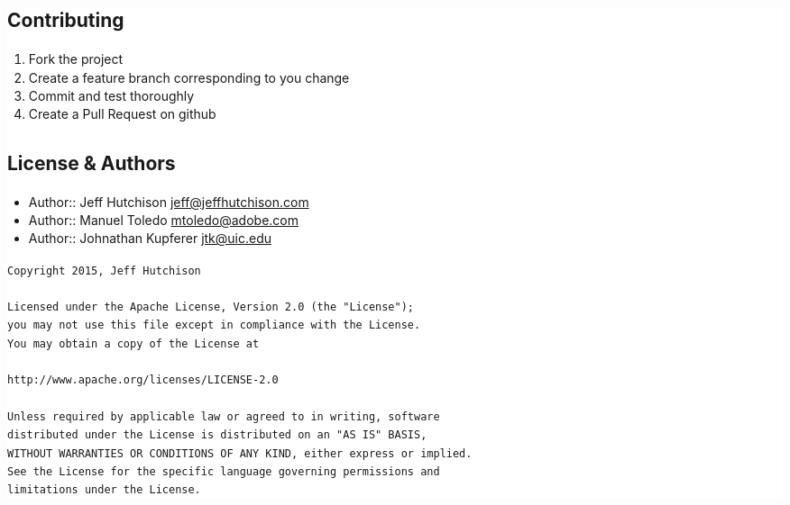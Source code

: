 Contributing
------------
1. Fork the project
2. Create a feature branch corresponding to you change
3. Commit and test thoroughly
4. Create a Pull Request on github


License & Authors
-----------------
- Author:: Jeff Hutchison <jeff@jeffhutchison.com>
- Author:: Manuel Toledo   <mtoledo@adobe.com>
- Author:: Johnathan Kupferer   <jtk@uic.edu>

```text
Copyright 2015, Jeff Hutchison

Licensed under the Apache License, Version 2.0 (the "License");
you may not use this file except in compliance with the License.
You may obtain a copy of the License at

http://www.apache.org/licenses/LICENSE-2.0

Unless required by applicable law or agreed to in writing, software
distributed under the License is distributed on an "AS IS" BASIS,
WITHOUT WARRANTIES OR CONDITIONS OF ANY KIND, either express or implied.
See the License for the specific language governing permissions and
limitations under the License.
```
